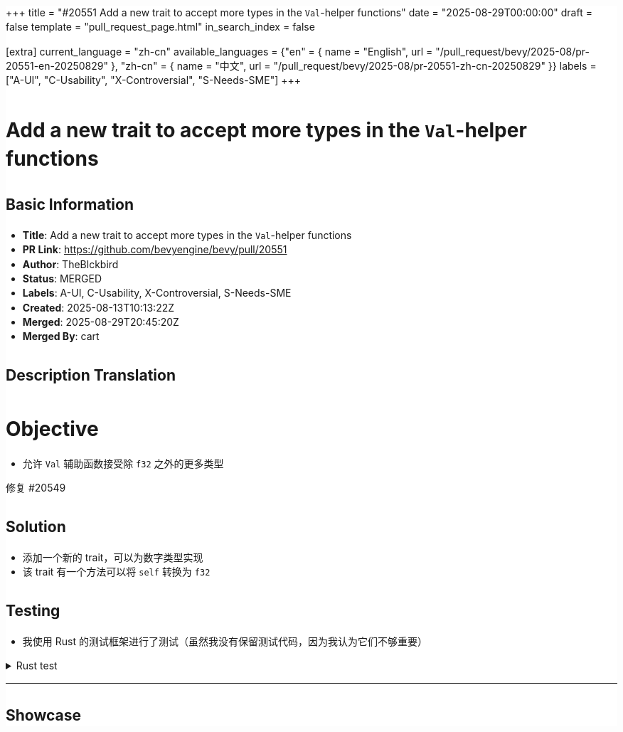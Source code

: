 +++
title = "#20551 Add a new trait to accept more types in the `Val`-helper functions"
date = "2025-08-29T00:00:00"
draft = false
template = "pull_request_page.html"
in_search_index = false

[extra]
current_language = "zh-cn"
available_languages = {"en" = { name = "English", url = "/pull_request/bevy/2025-08/pr-20551-en-20250829" }, "zh-cn" = { name = "中文", url = "/pull_request/bevy/2025-08/pr-20551-zh-cn-20250829" }}
labels = ["A-UI", "C-Usability", "X-Controversial", "S-Needs-SME"]
+++

# Add a new trait to accept more types in the `Val`-helper functions

## Basic Information
- **Title**: Add a new trait to accept more types in the `Val`-helper functions
- **PR Link**: https://github.com/bevyengine/bevy/pull/20551
- **Author**: TheBlckbird
- **Status**: MERGED
- **Labels**: A-UI, C-Usability, X-Controversial, S-Needs-SME
- **Created**: 2025-08-13T10:13:22Z
- **Merged**: 2025-08-29T20:45:20Z
- **Merged By**: cart

## Description Translation
# Objective

- 允许 `Val` 辅助函数接受除 `f32` 之外的更多类型

修复 #20549

## Solution

- 添加一个新的 trait，可以为数字类型实现
- 该 trait 有一个方法可以将 `self` 转换为 `f32`

## Testing

- 我使用 Rust 的测试框架进行了测试（虽然我没有保留测试代码，因为我认为它们不够重要）

<details><summary>Rust test</summary></details>

---

## Showcase
